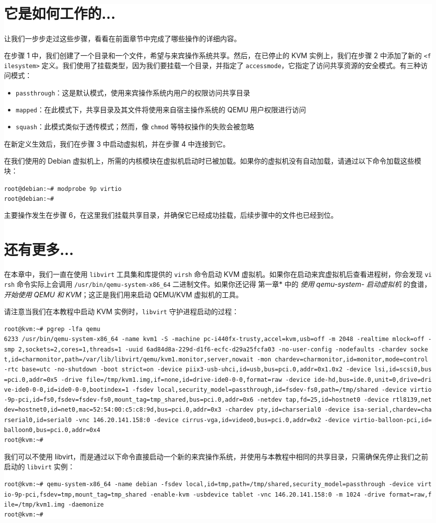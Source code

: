 # 它是如何工作的...

让我们一步步走过这些步骤，看看在前面章节中完成了哪些操作的详细内容。

在步骤 1 中，我们创建了一个目录和一个文件，希望与来宾操作系统共享。然后，在已停止的 KVM 实例上，我们在步骤 2 中添加了新的 `<filesystem>` 定义。我们使用了挂载类型，因为我们要挂载一个目录，并指定了 `accessmode`，它指定了访问共享资源的安全模式。有三种访问模式：

+   `passthrough`：这是默认模式，使用来宾操作系统内用户的权限访问共享目录

+   `mapped`：在此模式下，共享目录及其文件将使用来自宿主操作系统的 QEMU 用户权限进行访问

+   `squash`：此模式类似于透传模式；然而，像 `chmod` 等特权操作的失败会被忽略

在新定义生效后，我们在步骤 3 中启动虚拟机，并在步骤 4 中连接到它。

在我们使用的 Debian 虚拟机上，所需的内核模块在虚拟机启动时已被加载。如果你的虚拟机没有自动加载，请通过以下命令加载这些模块：

```
root@debian:~# modprobe 9p virtio
root@debian:~#

```

主要操作发生在步骤 6，在这里我们挂载共享目录，并确保它已经成功挂载，后续步骤中的文件也已经到位。

# 还有更多...

在本章中，我们一直在使用 `libvirt` 工具集和库提供的 `virsh` 命令启动 KVM 虚拟机。如果你在启动来宾虚拟机后查看进程树，你会发现 `virsh` 命令实际上会调用 `/usr/bin/qemu-system-x86_64` 二进制文件。如果你还记得 第一章* 中的 *使用 qemu-system- 启动虚拟机* 的食谱，*开始使用 QEMU 和 KVM*；这正是我们用来启动 QEMU/KVM 虚拟机的工具。

请注意当我们在本教程中启动 KVM 实例时，`libvirt` 守护进程启动的过程：

```
root@kvm:~# pgrep -lfa qemu
6233 /usr/bin/qemu-system-x86_64 -name kvm1 -S -machine pc-i440fx-trusty,accel=kvm,usb=off -m 2048 -realtime mlock=off -smp 2,sockets=2,cores=1,threads=1 -uuid 6ad84d8a-229d-d1f6-ecfc-d29a25fcfa03 -no-user-config -nodefaults -chardev socket,id=charmonitor,path=/var/lib/libvirt/qemu/kvm1.monitor,server,nowait -mon chardev=charmonitor,id=monitor,mode=control -rtc base=utc -no-shutdown -boot strict=on -device piix3-usb-uhci,id=usb,bus=pci.0,addr=0x1.0x2 -device lsi,id=scsi0,bus=pci.0,addr=0x5 -drive file=/tmp/kvm1.img,if=none,id=drive-ide0-0-0,format=raw -device ide-hd,bus=ide.0,unit=0,drive=drive-ide0-0-0,id=ide0-0-0,bootindex=1 -fsdev local,security_model=passthrough,id=fsdev-fs0,path=/tmp/shared -device virtio-9p-pci,id=fs0,fsdev=fsdev-fs0,mount_tag=tmp_shared,bus=pci.0,addr=0x6 -netdev tap,fd=25,id=hostnet0 -device rtl8139,netdev=hostnet0,id=net0,mac=52:54:00:c5:c8:9d,bus=pci.0,addr=0x3 -chardev pty,id=charserial0 -device isa-serial,chardev=charserial0,id=serial0 -vnc 146.20.141.158:0 -device cirrus-vga,id=video0,bus=pci.0,addr=0x2 -device virtio-balloon-pci,id=balloon0,bus=pci.0,addr=0x4
root@kvm:~#

```

我们可以不使用 libvirt，而是通过以下命令直接启动一个新的来宾操作系统，并使用与本教程中相同的共享目录，只需确保先停止我们之前启动的 `libvirt` 实例：

```
root@kvm:~# qemu-system-x86_64 -name debian -fsdev local,id=tmp,path=/tmp/shared,security_model=passthrough -device virtio-9p-pci,fsdev=tmp,mount_tag=tmp_shared -enable-kvm -usbdevice tablet -vnc 146.20.141.158:0 -m 1024 -drive format=raw,file=/tmp/kvm1.img -daemonize
root@kvm:~# 

```
